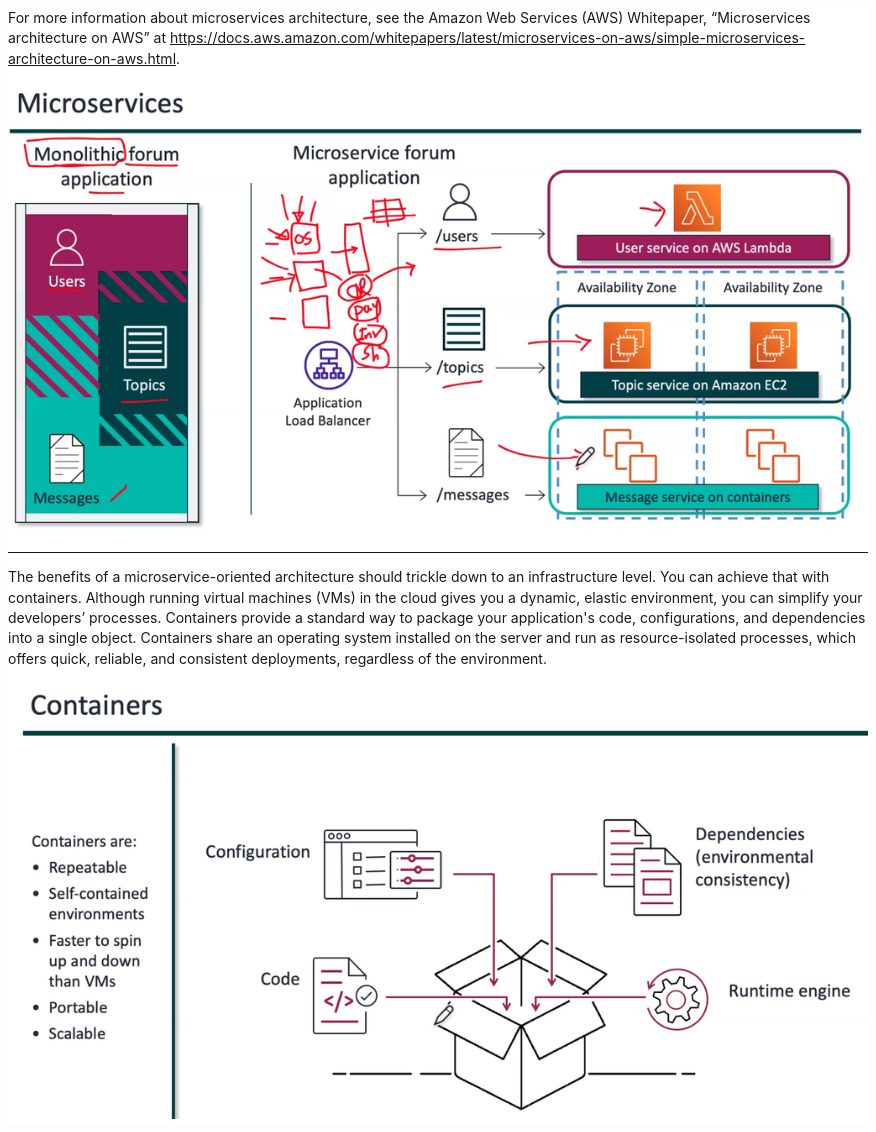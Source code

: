For more information about microservices architecture, see the Amazon Web Services (AWS) Whitepaper, “Microservices architecture on AWS” at https://docs.aws.amazon.com/whitepapers/latest/microservices-on-aws/simple-microservices-architecture-on-aws.html.

![](image/Pasted%20image%2020231003153446.png)


---
The benefits of a microservice-oriented architecture should trickle down to an infrastructure level. You can achieve that with containers.
Although running virtual machines (VMs) in the cloud gives you a dynamic, elastic environment, you can simplify your developers’ processes. Containers provide a standard way to package your application's code, configurations, and dependencies into a single object.
Containers share an operating system installed on the server and run as resource-isolated processes, which offers quick, reliable, and consistent deployments, regardless of the environment.


![](image/Pasted%20image%2020231003153956.png)
